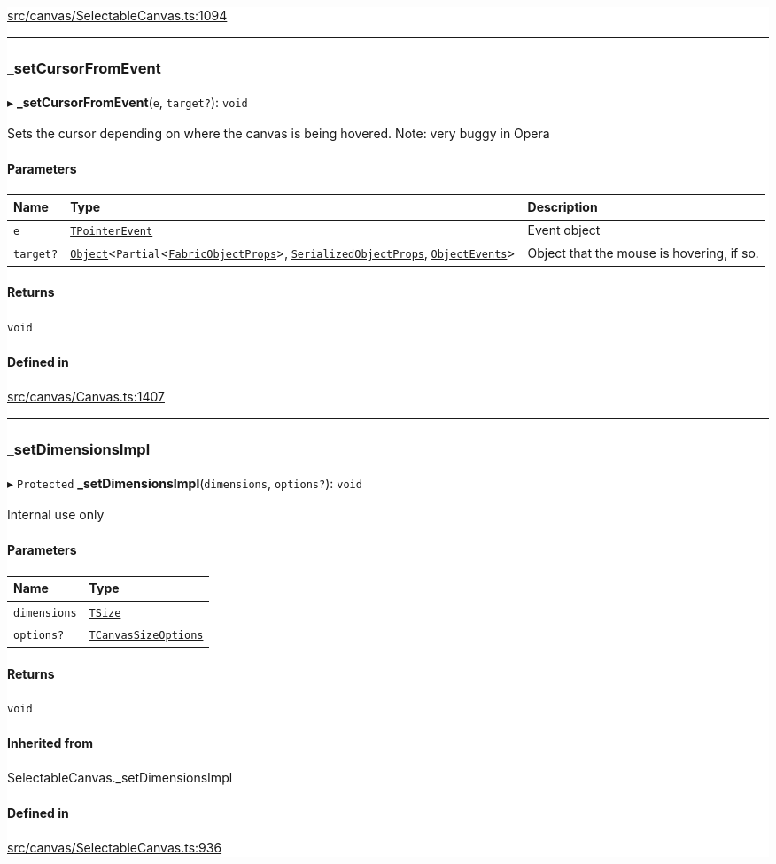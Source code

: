 [src/canvas/SelectableCanvas.ts:1094](https://github.com/fabricjs/fabric.js/blob/a4453620e/src/canvas/SelectableCanvas.ts#L1094)

___

### \_setCursorFromEvent

▸ **_setCursorFromEvent**(`e`, `target?`): `void`

Sets the cursor depending on where the canvas is being hovered.
Note: very buggy in Opera

#### Parameters

| Name | Type | Description |
| :------ | :------ | :------ |
| `e` | [`TPointerEvent`](../modules.md#tpointerevent) | Event object |
| `target?` | [`Object`](Object.md)<`Partial`<[`FabricObjectProps`](../interfaces/FabricObjectProps.md)\>, [`SerializedObjectProps`](../interfaces/SerializedObjectProps.md), [`ObjectEvents`](../interfaces/ObjectEvents.md)\> | Object that the mouse is hovering, if so. |

#### Returns

`void`

#### Defined in

[src/canvas/Canvas.ts:1407](https://github.com/fabricjs/fabric.js/blob/a4453620e/src/canvas/Canvas.ts#L1407)

___

### \_setDimensionsImpl

▸ `Protected` **_setDimensionsImpl**(`dimensions`, `options?`): `void`

Internal use only

#### Parameters

| Name | Type |
| :------ | :------ |
| `dimensions` | [`TSize`](../modules.md#tsize) |
| `options?` | [`TCanvasSizeOptions`](../modules.md#tcanvassizeoptions) |

#### Returns

`void`

#### Inherited from

SelectableCanvas.\_setDimensionsImpl

#### Defined in

[src/canvas/SelectableCanvas.ts:936](https://github.com/fabricjs/fabric.js/blob/a4453620e/src/canvas/SelectableCanvas.ts#L936)
